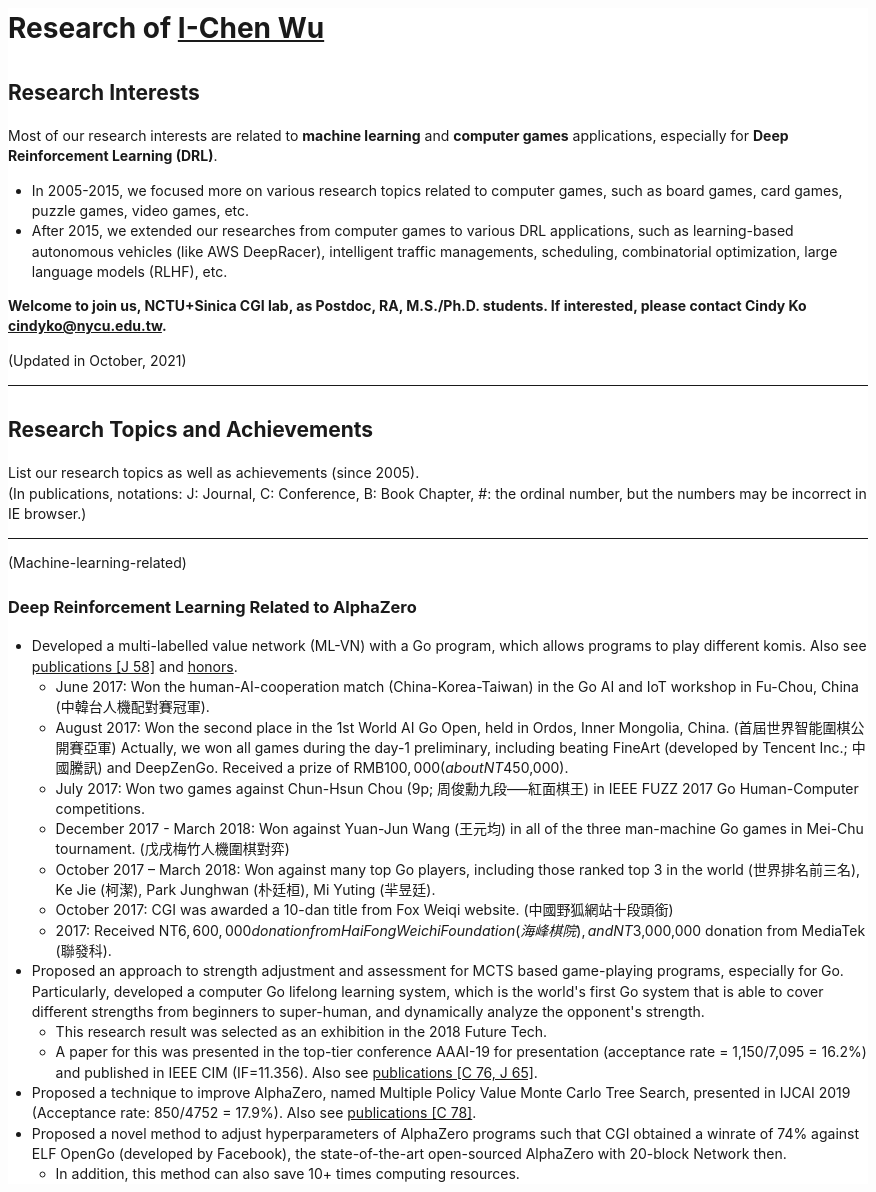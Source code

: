 # Research of [I-Chen Wu][icwu]

## Research Interests

Most of our research interests are related to **machine learning** and **computer games** applications, especially for **Deep Reinforcement Learning (DRL)**. 

- In 2005-2015, we focused more on various research topics related to computer games, such as board games, card games, puzzle games, video games, etc. 
- After 2015, we extended our researches from computer games to various DRL applications, such as learning-based autonomous vehicles (like AWS DeepRacer), intelligent traffic managements, scheduling, combinatorial optimization, large language models (RLHF), etc. 

**Welcome to join us, NCTU+Sinica CGI lab, as Postdoc, RA, M.S./Ph.D. students. If interested, please contact Cindy Ko <cindyko@nycu.edu.tw>.** 

(Updated in October, 2021)

---

## Research Topics and Achievements

List our research topics as well as achievements (since 2005).  
(In publications, notations: J: Journal, C: Conference, B: Book Chapter, #: the ordinal number, but the numbers may be incorrect in IE browser.)

---

(Machine-learning-related)

### Deep Reinforcement Learning Related to AlphaZero

- Developed a multi-labelled value network (ML-VN) with a Go program, which allows programs to play different komis. Also see [publications [J 58]][publications] and [honors][honors].
  - June 2017: Won the human-AI-cooperation match (China-Korea-Taiwan) in the Go AI and IoT workshop in Fu-Chou, China (中韓台人機配對賽冠軍).
  - August 2017: Won the second place in the 1st World AI Go Open, held in Ordos, Inner Mongolia, China. (首屆世界智能圍棋公開賽亞軍) Actually, we won all games during the day-1 preliminary, including beating FineArt (developed by Tencent Inc.; 中國騰訊) and DeepZenGo. Received a prize of RMB$100,000 (about NT$450,000).
  - July 2017: Won two games against Chun-Hsun Chou (9p; 周俊勳九段–––紅面棋王) in IEEE FUZZ 2017 Go Human-Computer competitions.
  - December 2017 - March 2018: Won against Yuan-Jun Wang (王元均) in all of the three man-machine Go games in Mei-Chu tournament. (戊戌梅竹人機圍棋對弈)
  - October 2017 – March 2018: Won against many top Go players, including those ranked top 3 in the world (世界排名前三名), Ke Jie (柯潔), Park Junghwan (朴廷桓), Mi Yuting (羋昱廷).
  - October 2017: CGI was awarded a 10-dan title from Fox Weiqi website. (中國野狐網站十段頭銜)
  - 2017: Received NT$6,600,000 donation from HaiFong Weichi Foundation (海峰棋院), and NT$3,000,000 donation from MediaTek (聯發科).
- Proposed an approach to strength adjustment and assessment for MCTS based game-playing programs, especially for Go. Particularly, developed a computer Go lifelong learning system, which is the world's first Go system that is able to cover different strengths from beginners to super-human, and dynamically analyze the opponent's strength.
  - This research result was selected as an exhibition in the 2018 Future Tech.
  - A paper for this was presented in the top-tier conference AAAI-19 for presentation (acceptance rate = 1,150/7,095 = 16.2%) and published in IEEE CIM (IF=11.356). Also see [publications [C 76, J 65]][publications].
- Proposed a technique to improve AlphaZero, named Multiple Policy Value Monte Carlo Tree Search, presented in IJCAI 2019 (Acceptance rate: 850/4752 = 17.9%). Also see [publications [C 78]][publications].
- Proposed a novel method to adjust hyperparameters of AlphaZero programs such that CGI obtained a winrate of 74% against ELF OpenGo (developed by Facebook), the state-of-the-art open-sourced AlphaZero with 20-block Network then. 
  - In addition, this method can also save 10+ times computing resources. 

[icwu]: .
[honors]: honors.html
[publications]: publications.html
[connect6]: http://www.connect6.org